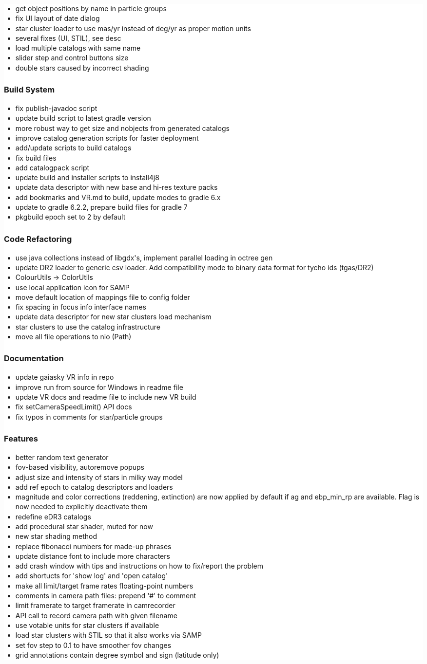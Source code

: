 - get object positions by name in particle groups 
- fix UI layout of date dialog 
- star cluster loader to use mas/yr instead of deg/yr as proper motion units 
- several fixes (UI, STIL), see desc 
- load multiple catalogs with same name 
- slider step and control buttons size 
- double stars caused by incorrect shading 

### Build System
- fix publish-javadoc script 
- update build script to latest gradle version 
- more robust way to get size and nobjects from generated catalogs 
- improve catalog generation scripts for faster deployment 
- add/update scripts to build catalogs 
- fix build files 
- add catalogpack script 
- update build and installer scripts to install4j8 
- update data descriptor with new base and hi-res texture packs 
- add bookmarks and VR.md to build, update modes to gradle 6.x 
- update to gradle 6.2.2, prepare build files for gradle 7 
- pkgbuild epoch set to 2 by default 

### Code Refactoring
- use java collections instead of libgdx's, implement parallel loading in octree gen 
- update DR2 loader to generic csv loader. Add compatibility mode to binary data format for tycho ids (tgas/DR2) 
- ColourUtils -> ColorUtils 
- use local application icon for SAMP 
- move default location of mappings file to config folder 
- fix spacing in focus info interface names 
- update data descriptor for new star clusters load mechanism 
- star clusters to use the catalog infrastructure 
- move all file operations to nio (Path) 

### Documentation
- update gaiasky VR info in repo 
- improve run from source for Windows in readme file 
- update VR docs and readme file to include new VR build 
- fix setCameraSpeedLimit() API docs 
- fix typos in comments for star/particle groups 

### Features
- better random text generator 
- fov-based visibility, autoremove popups 
- adjust size and intensity of stars in milky way model 
- add ref epoch to catalog descriptors and loaders 
- magnitude and color corrections (reddening, extinction) are now applied by default if ag and ebp_min_rp are available. Flag is now needed to explicitly deactivate them 
- redefine eDR3 catalogs 
- add procedural star shader, muted for now 
- new star shading method 
- replace fibonacci numbers for made-up phrases 
- update distance font to include more characters 
- add crash window with tips and instructions on how to fix/report the problem 
- add shortucts for 'show log' and 'open catalog' 
- make all limit/target frame rates floating-point numbers 
- comments in camera path files: prepend '#' to comment 
- limit framerate to target framerate in camrecorder 
- API call to record camera path with given filename 
- use votable units for star clusters if available 
- load star clusters with STIL so that it also works via SAMP 
- set fov step to 0.1 to have smoother fov changes 
- grid annotations contain degree symbol and sign (latitude only) 